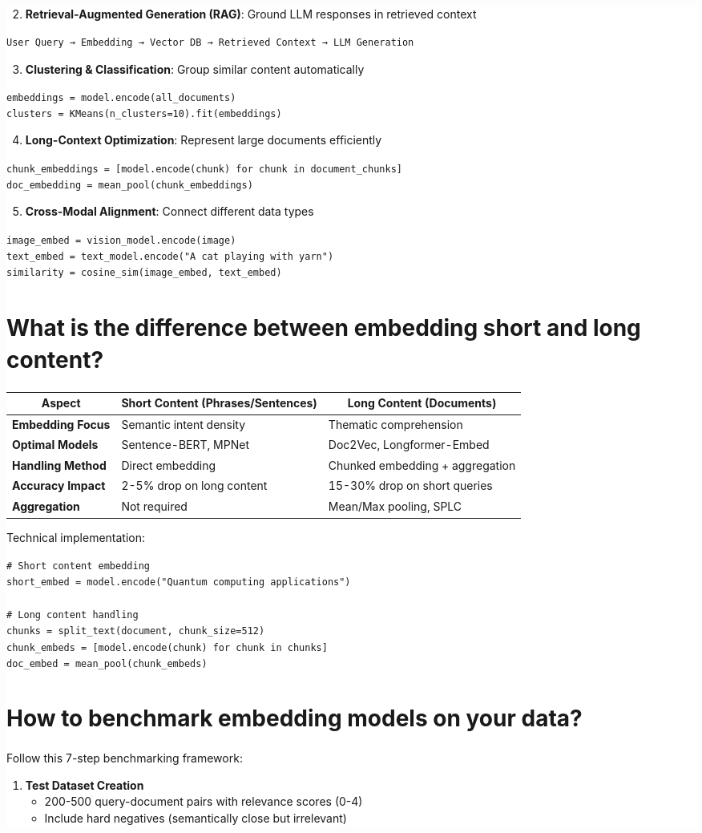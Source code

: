 2. **Retrieval-Augmented Generation (RAG)**: Ground LLM responses in retrieved context
```
User Query → Embedding → Vector DB → Retrieved Context → LLM Generation
```

3. **Clustering & Classification**: Group similar content automatically
```
embeddings = model.encode(all_documents)
clusters = KMeans(n_clusters=10).fit(embeddings)
```

4. **Long-Context Optimization**: Represent large documents efficiently
```
chunk_embeddings = [model.encode(chunk) for chunk in document_chunks]
doc_embedding = mean_pool(chunk_embeddings)
```

5. **Cross-Modal Alignment**: Connect different data types
```
image_embed = vision_model.encode(image)
text_embed = text_model.encode("A cat playing with yarn")
similarity = cosine_sim(image_embed, text_embed)
```

# What is the difference between embedding short and long content?

| **Aspect**          | **Short Content (Phrases/Sentences)** | **Long Content (Documents)** |
|----------------------|--------------------------------------|-------------------------------|
| **Embedding Focus**  | Semantic intent density              | Thematic comprehension        |
| **Optimal Models**   | Sentence-BERT, MPNet                 | Doc2Vec, Longformer-Embed     |
| **Handling Method**  | Direct embedding                      | Chunked embedding + aggregation |
| **Accuracy Impact**  | 2-5% drop on long content            | 15-30% drop on short queries  |
| **Aggregation**      | Not required                          | Mean/Max pooling, SPLC        |

Technical implementation:
```
# Short content embedding
short_embed = model.encode("Quantum computing applications")

# Long content handling
chunks = split_text(document, chunk_size=512)
chunk_embeds = [model.encode(chunk) for chunk in chunks]
doc_embed = mean_pool(chunk_embeds)
```

# How to benchmark embedding models on your data?

Follow this 7-step benchmarking framework:

1. **Test Dataset Creation**
   - 200-500 query-document pairs with relevance scores (0-4)
   - Include hard negatives (semantically close but irrelevant)
